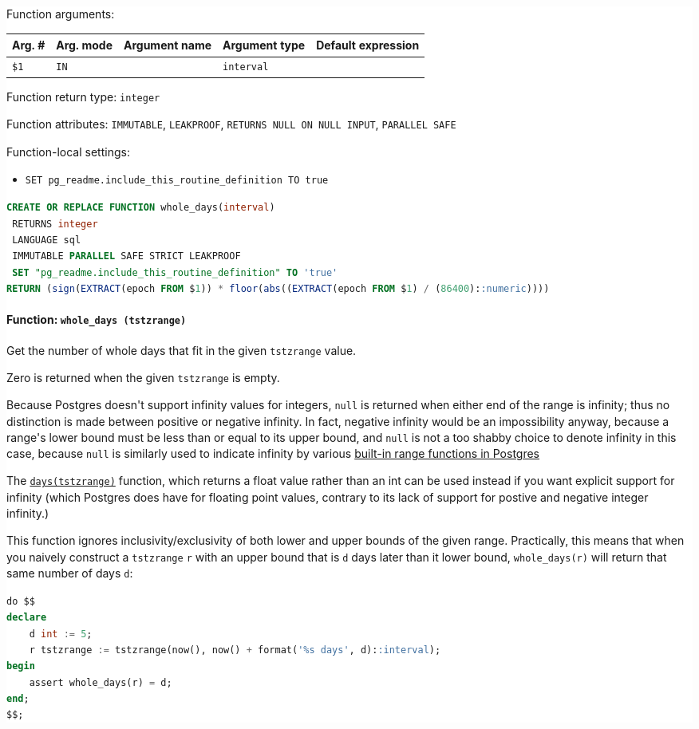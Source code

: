 Function arguments:

| Arg. # | Arg. mode  | Argument name                                                     | Argument type                                                        | Default expression  |
| ------ | ---------- | ----------------------------------------------------------------- | -------------------------------------------------------------------- | ------------------- |
|   `$1` |       `IN` |                                                                   | `interval`                                                           |  |

Function return type: `integer`

Function attributes: `IMMUTABLE`, `LEAKPROOF`, `RETURNS NULL ON NULL INPUT`, `PARALLEL SAFE`

Function-local settings:

  *  `SET pg_readme.include_this_routine_definition TO true`

```sql
CREATE OR REPLACE FUNCTION whole_days(interval)
 RETURNS integer
 LANGUAGE sql
 IMMUTABLE PARALLEL SAFE STRICT LEAKPROOF
 SET "pg_readme.include_this_routine_definition" TO 'true'
RETURN (sign(EXTRACT(epoch FROM $1)) * floor(abs((EXTRACT(epoch FROM $1) / (86400)::numeric))))
```

#### Function: `whole_days (tstzrange)`

Get the number of whole days that fit in the given `tstzrange` value.

Zero is returned when the given `tstzrange` is empty.

Because Postgres doesn't support infinity values for integers, `null` is
returned when either end of the range is infinity; thus no distinction is made
between positive or negative infinity.  In fact, negative infinity would be an
impossibility anyway, because a range's lower bound must be less than or
equal to its upper bound, and `null` is not a too shabby choice to denote
infinity in this case, because `null` is similarly used to indicate infinity by
various [built-in range functions in Postgres]

The [`days(tstzrange)`](#function-days-tstzrange) function, which returns a
float value rather than an int can be used instead if you want explicit support
for infinity (which Postgres does have for floating point values, contrary to
its lack of support for postive and negative integer infinity.)

This function ignores inclusivity/exclusivity of both lower and upper bounds
of the given range.  Practically, this means that when you naively construct
a `tstzrange` `r` with an upper bound that is `d` days later than it lower
bound, `whole_days(r)` will return that same number of days `d`:

```sql
do $$
declare
    d int := 5;
    r tstzrange := tstzrange(now(), now() + format('%s days', d)::interval);
begin
    assert whole_days(r) = d;
end;
$$;
```


[built-in range functions in Postgres]: https://www.postgresql.org/docs/current/functions-range.html